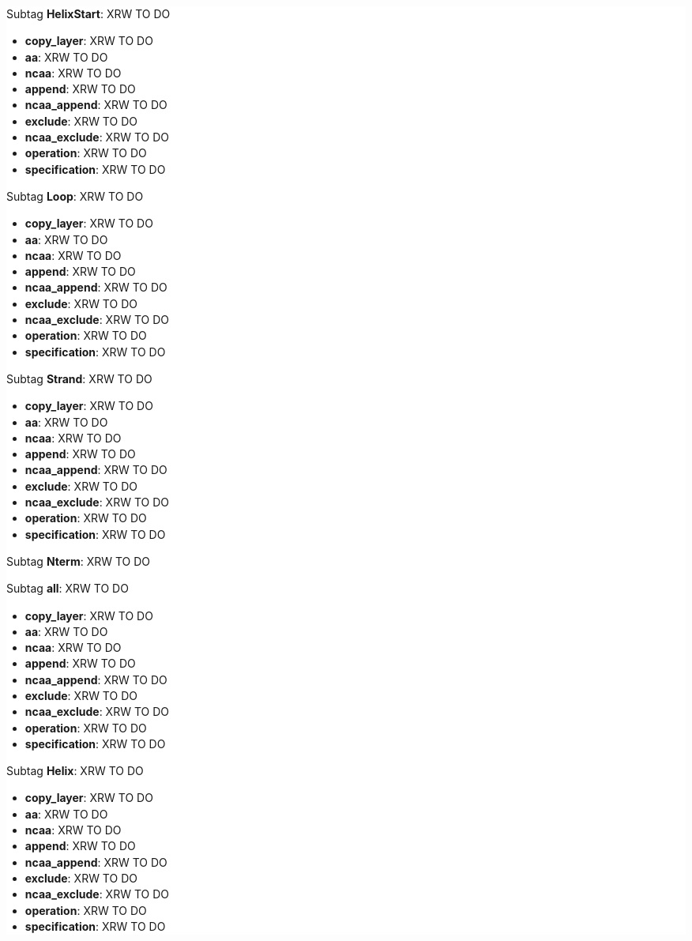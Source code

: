 Subtag **HelixStart**:   XRW TO DO

-   **copy_layer**: XRW TO DO
-   **aa**: XRW TO DO
-   **ncaa**: XRW TO DO
-   **append**: XRW TO DO
-   **ncaa_append**: XRW TO DO
-   **exclude**: XRW TO DO
-   **ncaa_exclude**: XRW TO DO
-   **operation**: XRW TO DO
-   **specification**: XRW TO DO

Subtag **Loop**:   XRW TO DO

-   **copy_layer**: XRW TO DO
-   **aa**: XRW TO DO
-   **ncaa**: XRW TO DO
-   **append**: XRW TO DO
-   **ncaa_append**: XRW TO DO
-   **exclude**: XRW TO DO
-   **ncaa_exclude**: XRW TO DO
-   **operation**: XRW TO DO
-   **specification**: XRW TO DO

Subtag **Strand**:   XRW TO DO

-   **copy_layer**: XRW TO DO
-   **aa**: XRW TO DO
-   **ncaa**: XRW TO DO
-   **append**: XRW TO DO
-   **ncaa_append**: XRW TO DO
-   **exclude**: XRW TO DO
-   **ncaa_exclude**: XRW TO DO
-   **operation**: XRW TO DO
-   **specification**: XRW TO DO

Subtag **Nterm**:   XRW TO DO



Subtag **all**:   XRW TO DO

-   **copy_layer**: XRW TO DO
-   **aa**: XRW TO DO
-   **ncaa**: XRW TO DO
-   **append**: XRW TO DO
-   **ncaa_append**: XRW TO DO
-   **exclude**: XRW TO DO
-   **ncaa_exclude**: XRW TO DO
-   **operation**: XRW TO DO
-   **specification**: XRW TO DO

Subtag **Helix**:   XRW TO DO

-   **copy_layer**: XRW TO DO
-   **aa**: XRW TO DO
-   **ncaa**: XRW TO DO
-   **append**: XRW TO DO
-   **ncaa_append**: XRW TO DO
-   **exclude**: XRW TO DO
-   **ncaa_exclude**: XRW TO DO
-   **operation**: XRW TO DO
-   **specification**: XRW TO DO
